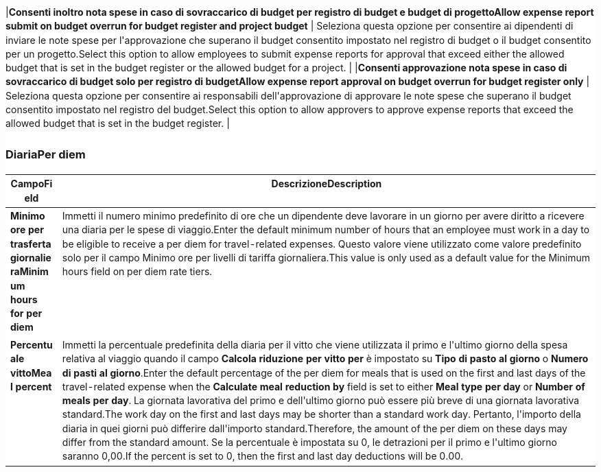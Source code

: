 |<span data-ttu-id="7b32b-154">**Consenti inoltro nota spese in caso di sovraccarico di budget per registro di budget e budget di progetto**</span><span class="sxs-lookup"><span data-stu-id="7b32b-154">**Allow expense report submit on budget overrun for budget register and project budget**</span></span>    | <span data-ttu-id="7b32b-155">Seleziona questa opzione per consentire ai dipendenti di inviare le note spese per l'approvazione che superano il budget consentito impostato nel registro di budget o il budget consentito per un progetto.</span><span class="sxs-lookup"><span data-stu-id="7b32b-155">Select this option to allow employees to submit expense reports for approval that exceed either the allowed budget that is set in the budget register or the allowed budget for a project.</span></span>                |
|<span data-ttu-id="7b32b-156">**Consenti approvazione nota spese in caso di sovraccarico di budget solo per registro di budget**</span><span class="sxs-lookup"><span data-stu-id="7b32b-156">**Allow expense report approval on budget overrun for budget register only**</span></span>                | <span data-ttu-id="7b32b-157">Seleziona questa opzione per consentire ai responsabili dell'approvazione di approvare le note spese che superano il budget consentito impostato nel registro del budget.</span><span class="sxs-lookup"><span data-stu-id="7b32b-157">Select this option to allow approvers to approve expense reports that exceed the allowed budget that is set in the budget register.</span></span>                                                                       |

### <a name="per-diem"></a><span data-ttu-id="7b32b-158">Diaria</span><span class="sxs-lookup"><span data-stu-id="7b32b-158">Per diem</span></span>

| <span data-ttu-id="7b32b-159">**Campo**</span><span class="sxs-lookup"><span data-stu-id="7b32b-159">**Field**</span></span>                             | <span data-ttu-id="7b32b-160">**Descrizione**</span><span class="sxs-lookup"><span data-stu-id="7b32b-160">**Description**</span></span>             |
|---------------------------------------|--------------------------------------------------------------------------------------|
|<span data-ttu-id="7b32b-161">**Minimo ore per trasferta giornaliera**</span><span class="sxs-lookup"><span data-stu-id="7b32b-161">**Minimum hours for per diem**</span></span>           | <span data-ttu-id="7b32b-162">Immetti il numero minimo predefinito di ore che un dipendente deve lavorare in un giorno per avere diritto a ricevere una diaria per le spese di viaggio.</span><span class="sxs-lookup"><span data-stu-id="7b32b-162">Enter the default minimum number of hours that an employee must work in a day to be eligible to receive a per diem for travel-related expenses.</span></span>  <span data-ttu-id="7b32b-163">Questo valore viene utilizzato come valore predefinito solo per il campo Minimo ore per livelli di tariffa giornaliera.</span><span class="sxs-lookup"><span data-stu-id="7b32b-163">This value is only used as a default value for the Minimum hours field on per diem rate tiers.</span></span>                                                                                      |
|<span data-ttu-id="7b32b-164">**Percentuale vitto**</span><span class="sxs-lookup"><span data-stu-id="7b32b-164">**Meal percent**</span></span>                          | <span data-ttu-id="7b32b-165">Immetti la percentuale predefinita della diaria per il vitto che viene utilizzata il primo e l'ultimo giorno della spesa relativa al viaggio quando il campo **Calcola riduzione per vitto per** è impostato su **Tipo di pasto al giorno** o **Numero di pasti al giorno**.</span><span class="sxs-lookup"><span data-stu-id="7b32b-165">Enter the default percentage of the per diem for meals that is used on the first and last days of the travel-related expense when the **Calculate meal reduction by** field is set to either **Meal type per day** or **Number of meals per day**.</span></span> <span data-ttu-id="7b32b-166">La giornata lavorativa del primo e dell'ultimo giorno può essere più breve di una giornata lavorativa standard.</span><span class="sxs-lookup"><span data-stu-id="7b32b-166">The work day on the first and last days may be shorter than a standard work day.</span></span> <span data-ttu-id="7b32b-167">Pertanto, l'importo della diaria in quei giorni può differire dall'importo standard.</span><span class="sxs-lookup"><span data-stu-id="7b32b-167">Therefore, the amount of the per diem on these days may differ from the standard amount.</span></span> <span data-ttu-id="7b32b-168">Se la percentuale è impostata su 0, le detrazioni per il primo e l'ultimo giorno saranno 0,00.</span><span class="sxs-lookup"><span data-stu-id="7b32b-168">If the percent is set to 0, then the first and last day deductions will be 0.00.</span></span> |